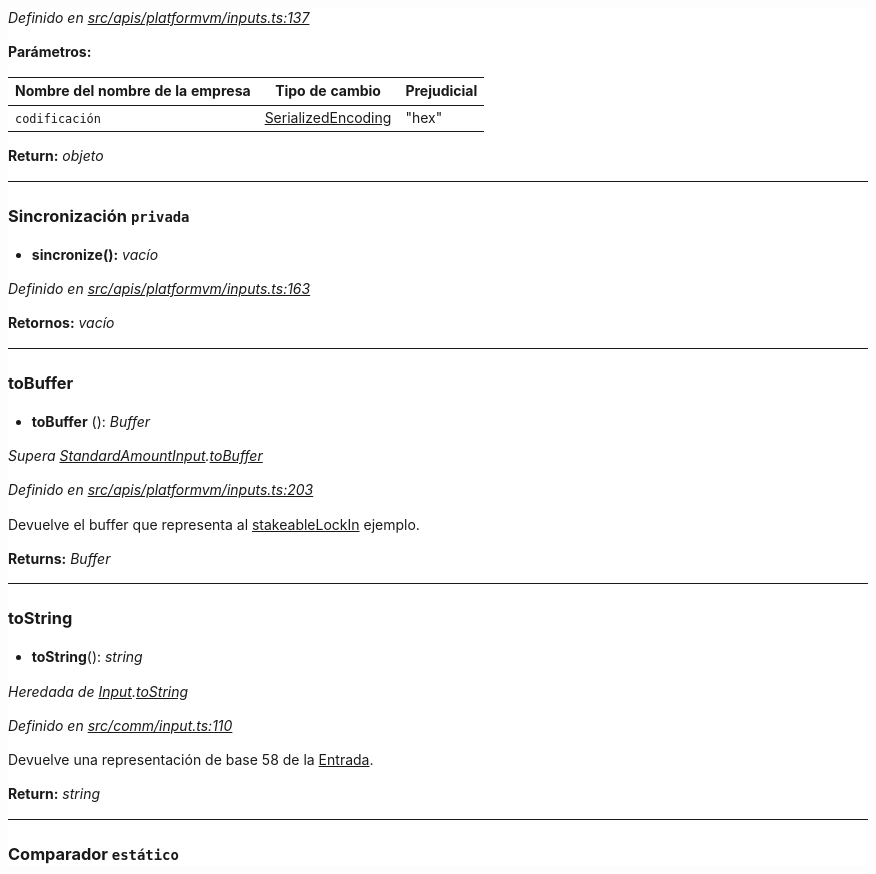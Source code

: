 *Definido en [src/apis/platformvm/inputs.ts:137](https://github.com/ava-labs/avalanchejs/blob/ae78dee/src/apis/platformvm/inputs.ts#L137)*

**Parámetros:**

| Nombre del nombre de la empresa | Tipo de cambio | Prejudicial |
------ | ------ | ------ |
| `codificación` | [SerializedEncoding](../modules/src_utils.md#serializedencoding) | "hex" |

**Return:** *objeto*

___

### Sincronización `privada`

- **sincronize():** *vacío*

*Definido en [src/apis/platformvm/inputs.ts:163](https://github.com/ava-labs/avalanchejs/blob/ae78dee/src/apis/platformvm/inputs.ts#L163)*

**Retornos:** *vacío*

___

### toBuffer

- **toBuffer** (): *Buffer*

*Supera [StandardAmountInput](common_inputs.standardamountinput.md).[toBuffer](common_inputs.standardamountinput.md#tobuffer)*

*Definido en [src/apis/platformvm/inputs.ts:203](https://github.com/ava-labs/avalanchejs/blob/ae78dee/src/apis/platformvm/inputs.ts#L203)*

Devuelve el buffer que representa al [stakeableLockIn](api_platformvm_inputs.stakeablelockin.md) ejemplo.

**Returns:** *Buffer*

___

### toString

- **toString**(): *string*

*Heredada de [Input](common_inputs.input.md).[toString](common_inputs.input.md#tostring)*

*Definido en [src/comm/input.ts:110](https://github.com/ava-labs/avalanchejs/blob/ae78dee/src/common/input.ts#L110)*

Devuelve una representación de base 58 de la [Entrada](common_inputs.input.md).

**Return:** *string*

___

### Comparador `estático`
